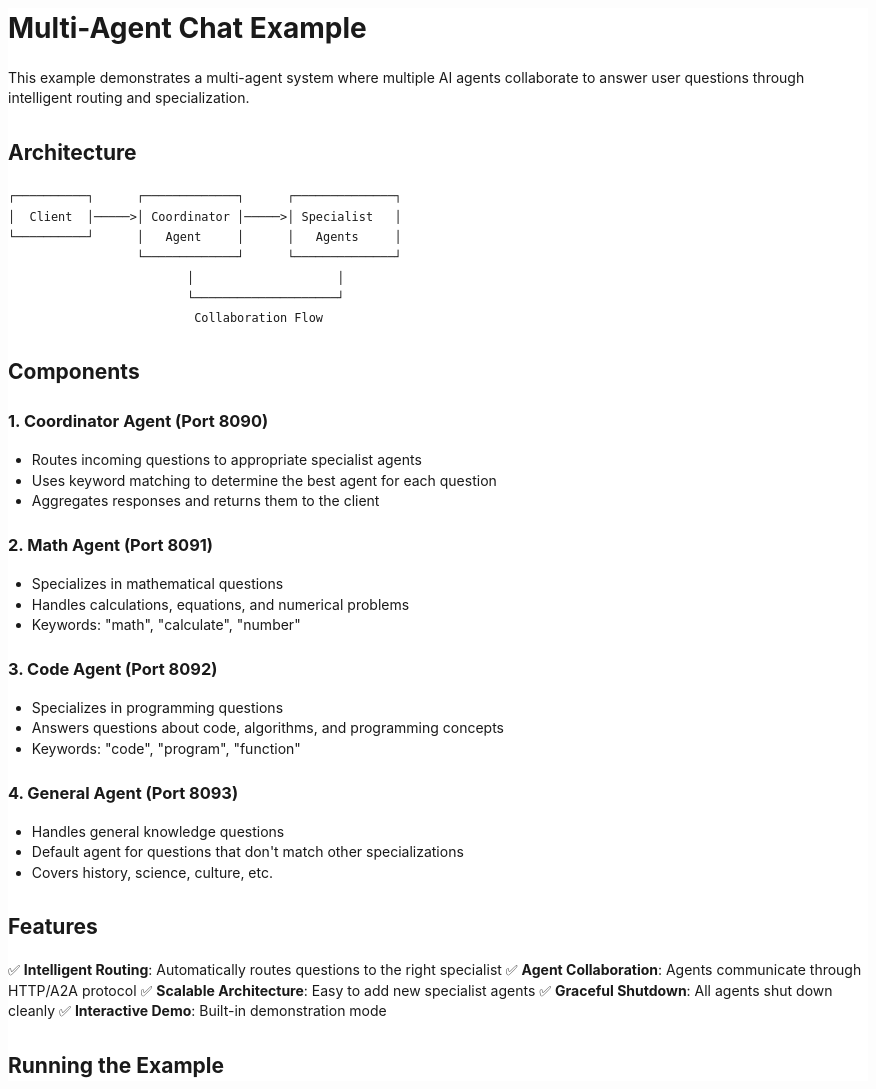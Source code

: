 # Multi-Agent Chat Example

This example demonstrates a multi-agent system where multiple AI agents collaborate to answer user questions through intelligent routing and specialization.

## Architecture

```
┌──────────┐      ┌─────────────┐      ┌──────────────┐
│  Client  │─────>│ Coordinator │─────>│ Specialist   │
└──────────┘      │   Agent     │      │   Agents     │
                  └─────────────┘      └──────────────┘
                         │                    │
                         └────────────────────┘
                          Collaboration Flow
```

## Components

### 1. Coordinator Agent (Port 8090)
- Routes incoming questions to appropriate specialist agents
- Uses keyword matching to determine the best agent for each question
- Aggregates responses and returns them to the client

### 2. Math Agent (Port 8091)
- Specializes in mathematical questions
- Handles calculations, equations, and numerical problems
- Keywords: "math", "calculate", "number"

### 3. Code Agent (Port 8092)
- Specializes in programming questions
- Answers questions about code, algorithms, and programming concepts
- Keywords: "code", "program", "function"

### 4. General Agent (Port 8093)
- Handles general knowledge questions
- Default agent for questions that don't match other specializations
- Covers history, science, culture, etc.

## Features

✅ **Intelligent Routing**: Automatically routes questions to the right specialist
✅ **Agent Collaboration**: Agents communicate through HTTP/A2A protocol
✅ **Scalable Architecture**: Easy to add new specialist agents
✅ **Graceful Shutdown**: All agents shut down cleanly
✅ **Interactive Demo**: Built-in demonstration mode

## Running the Example
